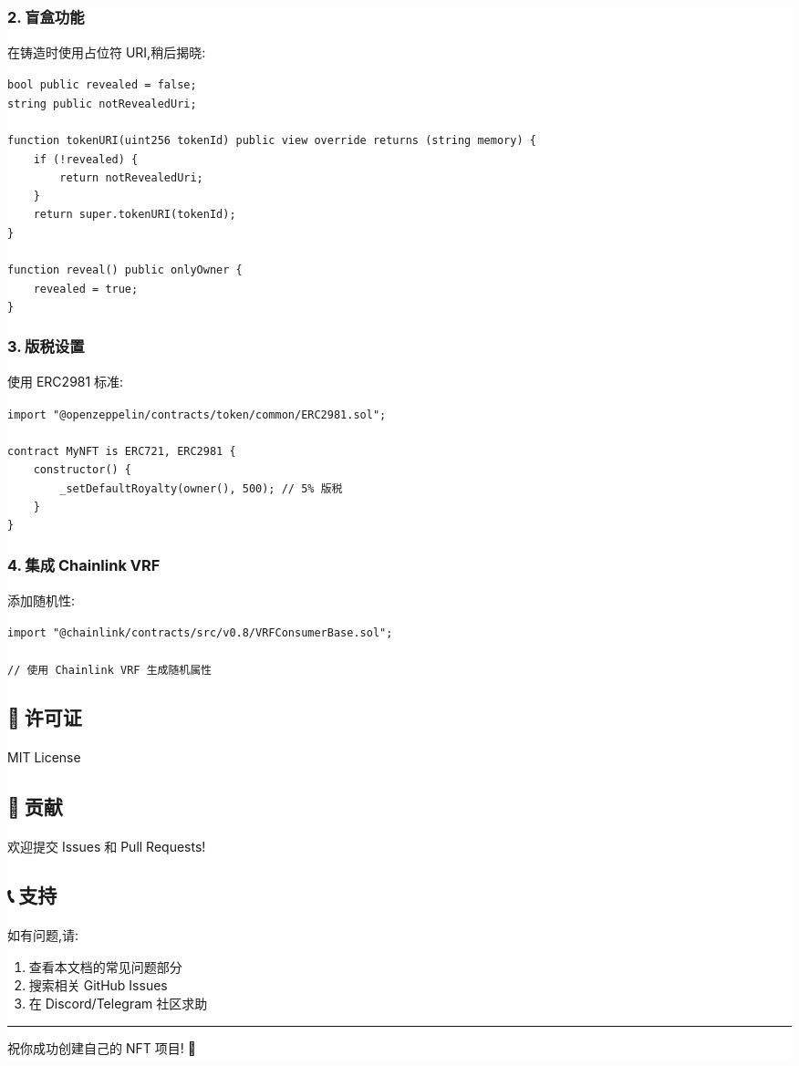 ### 2. 盲盒功能

在铸造时使用占位符 URI,稍后揭晓:

```solidity
bool public revealed = false;
string public notRevealedUri;

function tokenURI(uint256 tokenId) public view override returns (string memory) {
    if (!revealed) {
        return notRevealedUri;
    }
    return super.tokenURI(tokenId);
}

function reveal() public onlyOwner {
    revealed = true;
}
```

### 3. 版税设置

使用 ERC2981 标准:

```solidity
import "@openzeppelin/contracts/token/common/ERC2981.sol";

contract MyNFT is ERC721, ERC2981 {
    constructor() {
        _setDefaultRoyalty(owner(), 500); // 5% 版税
    }
}
```

### 4. 集成 Chainlink VRF

添加随机性:

```solidity
import "@chainlink/contracts/src/v0.8/VRFConsumerBase.sol";

// 使用 Chainlink VRF 生成随机属性
```

## 📄 许可证

MIT License

## 🤝 贡献

欢迎提交 Issues 和 Pull Requests!

## 📞 支持

如有问题,请:
1. 查看本文档的常见问题部分
2. 搜索相关 GitHub Issues
3. 在 Discord/Telegram 社区求助

---

祝你成功创建自己的 NFT 项目! 🎉
